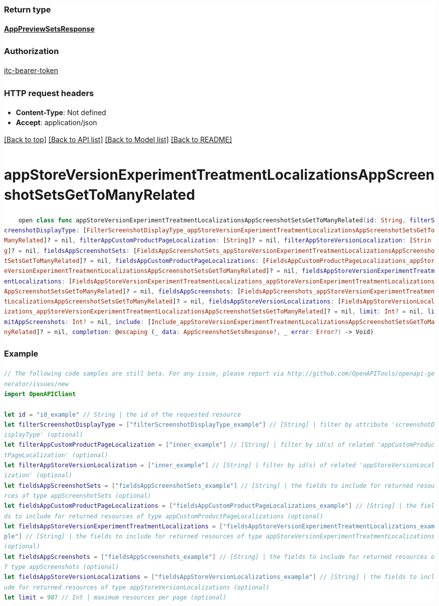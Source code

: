 ### Return type

[**AppPreviewSetsResponse**](AppPreviewSetsResponse.md)

### Authorization

[itc-bearer-token](../README.md#itc-bearer-token)

### HTTP request headers

 - **Content-Type**: Not defined
 - **Accept**: application/json

[[Back to top]](#) [[Back to API list]](../README.md#documentation-for-api-endpoints) [[Back to Model list]](../README.md#documentation-for-models) [[Back to README]](../README.md)

# **appStoreVersionExperimentTreatmentLocalizationsAppScreenshotSetsGetToManyRelated**
```swift
    open class func appStoreVersionExperimentTreatmentLocalizationsAppScreenshotSetsGetToManyRelated(id: String, filterScreenshotDisplayType: [FilterScreenshotDisplayType_appStoreVersionExperimentTreatmentLocalizationsAppScreenshotSetsGetToManyRelated]? = nil, filterAppCustomProductPageLocalization: [String]? = nil, filterAppStoreVersionLocalization: [String]? = nil, fieldsAppScreenshotSets: [FieldsAppScreenshotSets_appStoreVersionExperimentTreatmentLocalizationsAppScreenshotSetsGetToManyRelated]? = nil, fieldsAppCustomProductPageLocalizations: [FieldsAppCustomProductPageLocalizations_appStoreVersionExperimentTreatmentLocalizationsAppScreenshotSetsGetToManyRelated]? = nil, fieldsAppStoreVersionExperimentTreatmentLocalizations: [FieldsAppStoreVersionExperimentTreatmentLocalizations_appStoreVersionExperimentTreatmentLocalizationsAppScreenshotSetsGetToManyRelated]? = nil, fieldsAppScreenshots: [FieldsAppScreenshots_appStoreVersionExperimentTreatmentLocalizationsAppScreenshotSetsGetToManyRelated]? = nil, fieldsAppStoreVersionLocalizations: [FieldsAppStoreVersionLocalizations_appStoreVersionExperimentTreatmentLocalizationsAppScreenshotSetsGetToManyRelated]? = nil, limit: Int? = nil, limitAppScreenshots: Int? = nil, include: [Include_appStoreVersionExperimentTreatmentLocalizationsAppScreenshotSetsGetToManyRelated]? = nil, completion: @escaping (_ data: AppScreenshotSetsResponse?, _ error: Error?) -> Void)
```



### Example
```swift
// The following code samples are still beta. For any issue, please report via http://github.com/OpenAPITools/openapi-generator/issues/new
import OpenAPIClient

let id = "id_example" // String | the id of the requested resource
let filterScreenshotDisplayType = ["filterScreenshotDisplayType_example"] // [String] | filter by attribute 'screenshotDisplayType' (optional)
let filterAppCustomProductPageLocalization = ["inner_example"] // [String] | filter by id(s) of related 'appCustomProductPageLocalization' (optional)
let filterAppStoreVersionLocalization = ["inner_example"] // [String] | filter by id(s) of related 'appStoreVersionLocalization' (optional)
let fieldsAppScreenshotSets = ["fieldsAppScreenshotSets_example"] // [String] | the fields to include for returned resources of type appScreenshotSets (optional)
let fieldsAppCustomProductPageLocalizations = ["fieldsAppCustomProductPageLocalizations_example"] // [String] | the fields to include for returned resources of type appCustomProductPageLocalizations (optional)
let fieldsAppStoreVersionExperimentTreatmentLocalizations = ["fieldsAppStoreVersionExperimentTreatmentLocalizations_example"] // [String] | the fields to include for returned resources of type appStoreVersionExperimentTreatmentLocalizations (optional)
let fieldsAppScreenshots = ["fieldsAppScreenshots_example"] // [String] | the fields to include for returned resources of type appScreenshots (optional)
let fieldsAppStoreVersionLocalizations = ["fieldsAppStoreVersionLocalizations_example"] // [String] | the fields to include for returned resources of type appStoreVersionLocalizations (optional)
let limit = 987 // Int | maximum resources per page (optional)
```